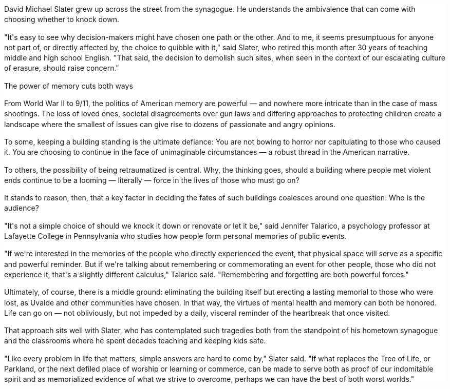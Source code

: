 David Michael Slater grew up across the street from the synagogue. He understands the ambivalence that can come with choosing whether to knock down.




"It's easy to see why decision-makers might have chosen one path or the other. And to me, it seems presumptuous for anyone not part of, or directly affected by, the choice to quibble with it," said Slater, who retired this month after 30 years of teaching middle and high school English. "That said, the decision to demolish such sites, when seen in the context of our escalating culture of erasure, should raise concern."


The power of memory cuts both ways


From World War II to 9/11, the politics of American memory are powerful — and nowhere more intricate than in the case of mass shootings. The loss of loved ones, societal disagreements over gun laws and differing approaches to protecting children create a landscape where the smallest of issues can give rise to dozens of passionate and angry opinions.


To some, keeping a building standing is the ultimate defiance: You are not bowing to horror nor capitulating to those who caused it. You are choosing to continue in the face of unimaginable circumstances — a robust thread in the American narrative.


To others, the possibility of being retraumatized is central. Why, the thinking goes, should a building where people met violent ends continue to be a looming — literally — force in the lives of those who must go on?


It stands to reason, then, that a key factor in deciding the fates of such buildings coalesces around one question: Who is the audience?




"It's not a simple choice of should we knock it down or renovate or let it be," said Jennifer Talarico, a psychology professor at Lafayette College in Pennsylvania who studies how people form personal memories of public events.


"If we're interested in the memories of the people who directly experienced the event, that physical space will serve as a specific and powerful reminder. But if we're talking about remembering or commemorating an event for other people, those who did not experience it, that's a slightly different calculus," Talarico said. "Remembering and forgetting are both powerful forces."


Ultimately, of course, there is a middle ground: eliminating the building itself but erecting a lasting memorial to those who were lost, as Uvalde and other communities have chosen. In that way, the virtues of mental health and memory can both be honored. Life can go on — not obliviously, but not impeded by a daily, visceral reminder of the heartbreak that once visited.


That approach sits well with Slater, who has contemplated such tragedies both from the standpoint of his hometown synagogue and the classrooms where he spent decades teaching and keeping kids safe.


"Like every problem in life that matters, simple answers are hard to come by," Slater said. "If what replaces the Tree of Life, or Parkland, or the next defiled place of worship or learning or commerce, can be made to serve both as proof of our indomitable spirit and as memorialized evidence of what we strive to overcome, perhaps we can have the best of both worst worlds." 
